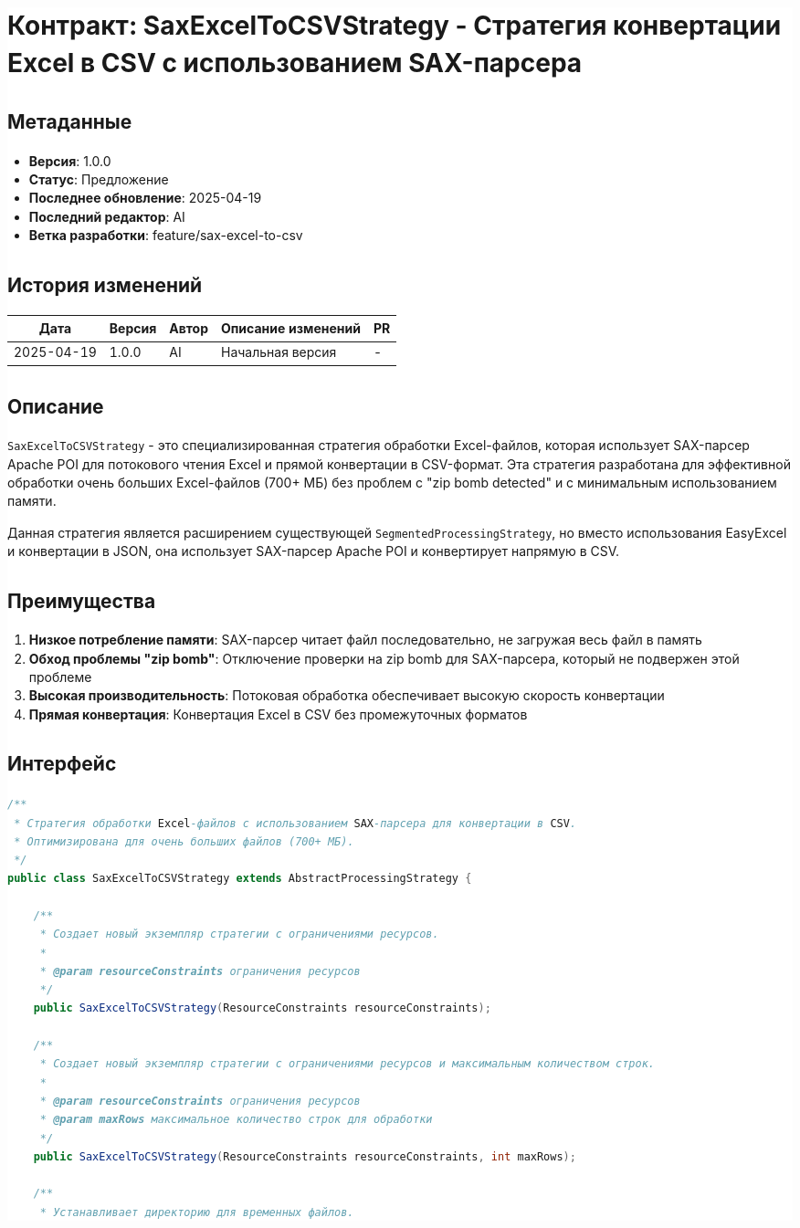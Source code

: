 # Контракт: SaxExcelToCSVStrategy - Стратегия конвертации Excel в CSV с использованием SAX-парсера

## Метаданные
- **Версия**: 1.0.0
- **Статус**: Предложение
- **Последнее обновление**: 2025-04-19
- **Последний редактор**: AI
- **Ветка разработки**: feature/sax-excel-to-csv

## История изменений
| Дата | Версия | Автор | Описание изменений | PR |
|------|--------|-------|-------------------|-----|
| 2025-04-19 | 1.0.0 | AI | Начальная версия | - |

## Описание
`SaxExcelToCSVStrategy` - это специализированная стратегия обработки Excel-файлов, которая использует SAX-парсер Apache POI для потокового чтения Excel и прямой конвертации в CSV-формат. Эта стратегия разработана для эффективной обработки очень больших Excel-файлов (700+ МБ) без проблем с "zip bomb detected" и с минимальным использованием памяти.

Данная стратегия является расширением существующей `SegmentedProcessingStrategy`, но вместо использования EasyExcel и конвертации в JSON, она использует SAX-парсер Apache POI и конвертирует напрямую в CSV.

## Преимущества
1. **Низкое потребление памяти**: SAX-парсер читает файл последовательно, не загружая весь файл в память
2. **Обход проблемы "zip bomb"**: Отключение проверки на zip bomb для SAX-парсера, который не подвержен этой проблеме
3. **Высокая производительность**: Потоковая обработка обеспечивает высокую скорость конвертации
4. **Прямая конвертация**: Конвертация Excel в CSV без промежуточных форматов

## Интерфейс

```java
/**
 * Стратегия обработки Excel-файлов с использованием SAX-парсера для конвертации в CSV.
 * Оптимизирована для очень больших файлов (700+ МБ).
 */
public class SaxExcelToCSVStrategy extends AbstractProcessingStrategy {

    /**
     * Создает новый экземпляр стратегии с ограничениями ресурсов.
     *
     * @param resourceConstraints ограничения ресурсов
     */
    public SaxExcelToCSVStrategy(ResourceConstraints resourceConstraints);

    /**
     * Создает новый экземпляр стратегии с ограничениями ресурсов и максимальным количеством строк.
     *
     * @param resourceConstraints ограничения ресурсов
     * @param maxRows максимальное количество строк для обработки
     */
    public SaxExcelToCSVStrategy(ResourceConstraints resourceConstraints, int maxRows);

    /**
     * Устанавливает директорию для временных файлов.
```